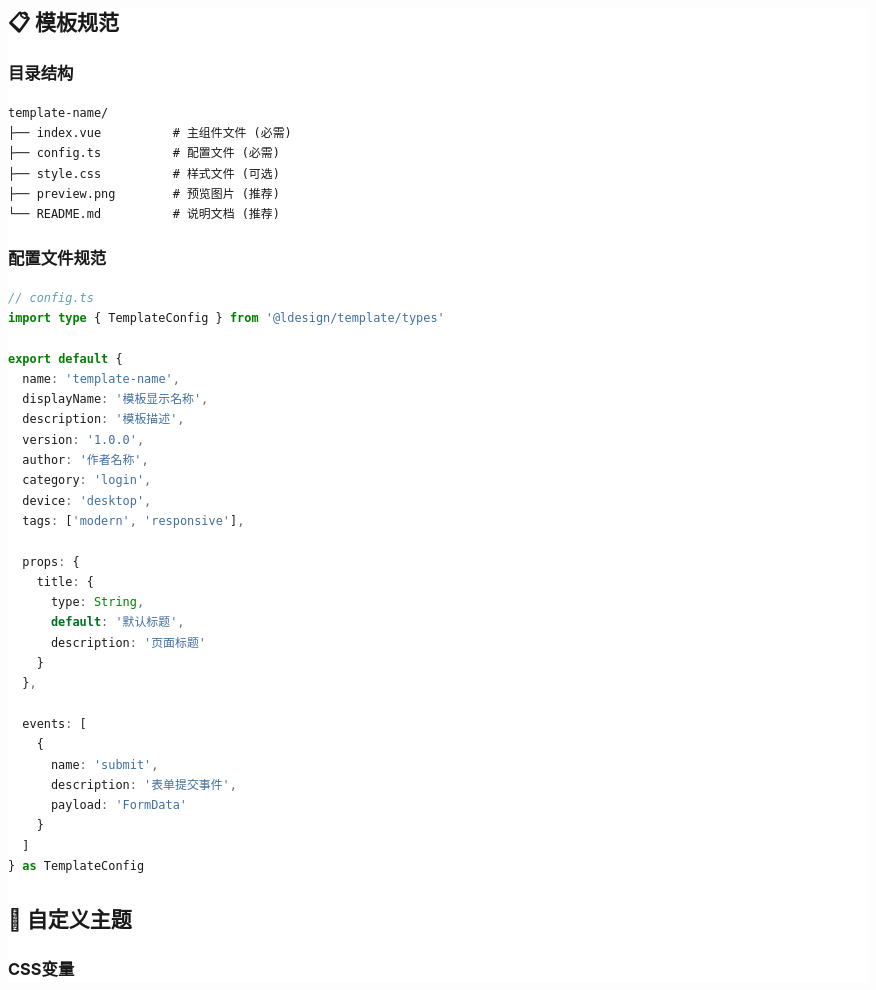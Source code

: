 ## 📋 模板规范

### 目录结构

```
template-name/
├── index.vue          # 主组件文件 (必需)
├── config.ts          # 配置文件 (必需)
├── style.css          # 样式文件 (可选)
├── preview.png        # 预览图片 (推荐)
└── README.md          # 说明文档 (推荐)
```

### 配置文件规范

```typescript
// config.ts
import type { TemplateConfig } from '@ldesign/template/types'

export default {
  name: 'template-name',
  displayName: '模板显示名称',
  description: '模板描述',
  version: '1.0.0',
  author: '作者名称',
  category: 'login',
  device: 'desktop',
  tags: ['modern', 'responsive'],

  props: {
    title: {
      type: String,
      default: '默认标题',
      description: '页面标题'
    }
  },

  events: [
    {
      name: 'submit',
      description: '表单提交事件',
      payload: 'FormData'
    }
  ]
} as TemplateConfig
```

## 🎨 自定义主题

### CSS变量
